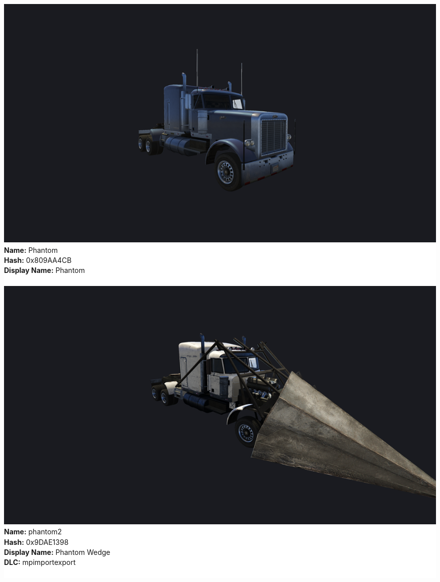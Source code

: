 ![Missing image 'phantom.png'](../../images/vehicle/models/phantom.png)<br/>
**Name:** Phantom<br/>
**Hash:** 0x809AA4CB<br/>
**Display Name:** Phantom<br/>
<br/>
![Missing image 'phantom2.png'](../../images/vehicle/models/phantom2.png)<br/>
**Name:** phantom2<br/>
**Hash:** 0x9DAE1398<br/>
**Display Name:** Phantom Wedge<br/>
**DLC:** mpimportexport<br/>
<br/>
